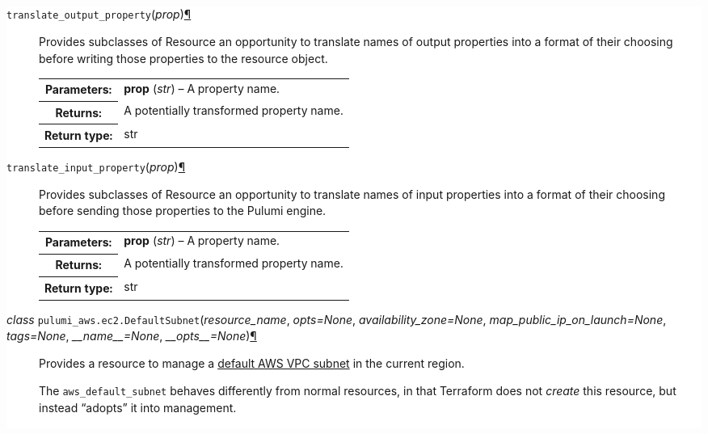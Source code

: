 <dl class="method">
<dt id="pulumi_aws.ec2.DefaultSecurityGroup.translate_output_property">
<code class="descname">translate_output_property</code><span class="sig-paren">(</span><em>prop</em><span class="sig-paren">)</span><a class="headerlink" href="#pulumi_aws.ec2.DefaultSecurityGroup.translate_output_property" title="Permalink to this definition">¶</a></dt>
<dd><p>Provides subclasses of Resource an opportunity to translate names of output properties
into a format of their choosing before writing those properties to the resource object.</p>
<table class="docutils field-list" frame="void" rules="none">
<col class="field-name" />
<col class="field-body" />
<tbody valign="top">
<tr class="field-odd field"><th class="field-name">Parameters:</th><td class="field-body"><strong>prop</strong> (<em>str</em>) – A property name.</td>
</tr>
<tr class="field-even field"><th class="field-name">Returns:</th><td class="field-body">A potentially transformed property name.</td>
</tr>
<tr class="field-odd field"><th class="field-name">Return type:</th><td class="field-body">str</td>
</tr>
</tbody>
</table>
</dd></dl>

<dl class="method">
<dt id="pulumi_aws.ec2.DefaultSecurityGroup.translate_input_property">
<code class="descname">translate_input_property</code><span class="sig-paren">(</span><em>prop</em><span class="sig-paren">)</span><a class="headerlink" href="#pulumi_aws.ec2.DefaultSecurityGroup.translate_input_property" title="Permalink to this definition">¶</a></dt>
<dd><p>Provides subclasses of Resource an opportunity to translate names of input properties into
a format of their choosing before sending those properties to the Pulumi engine.</p>
<table class="docutils field-list" frame="void" rules="none">
<col class="field-name" />
<col class="field-body" />
<tbody valign="top">
<tr class="field-odd field"><th class="field-name">Parameters:</th><td class="field-body"><strong>prop</strong> (<em>str</em>) – A property name.</td>
</tr>
<tr class="field-even field"><th class="field-name">Returns:</th><td class="field-body">A potentially transformed property name.</td>
</tr>
<tr class="field-odd field"><th class="field-name">Return type:</th><td class="field-body">str</td>
</tr>
</tbody>
</table>
</dd></dl>

</dd></dl>

<dl class="class">
<dt id="pulumi_aws.ec2.DefaultSubnet">
<em class="property">class </em><code class="descclassname">pulumi_aws.ec2.</code><code class="descname">DefaultSubnet</code><span class="sig-paren">(</span><em>resource_name</em>, <em>opts=None</em>, <em>availability_zone=None</em>, <em>map_public_ip_on_launch=None</em>, <em>tags=None</em>, <em>__name__=None</em>, <em>__opts__=None</em><span class="sig-paren">)</span><a class="headerlink" href="#pulumi_aws.ec2.DefaultSubnet" title="Permalink to this definition">¶</a></dt>
<dd><p>Provides a resource to manage a <a class="reference external" href="http://docs.aws.amazon.com/AmazonVPC/latest/UserGuide/default-vpc.html#default-vpc-basics">default AWS VPC subnet</a>
in the current region.</p>
<p>The <code class="docutils literal notranslate"><span class="pre">aws_default_subnet</span></code> behaves differently from normal resources, in that
Terraform does not <em>create</em> this resource, but instead “adopts” it
into management.</p>
<table class="docutils field-list" frame="void" rules="none">
<col class="field-name" />
<col class="field-body" />